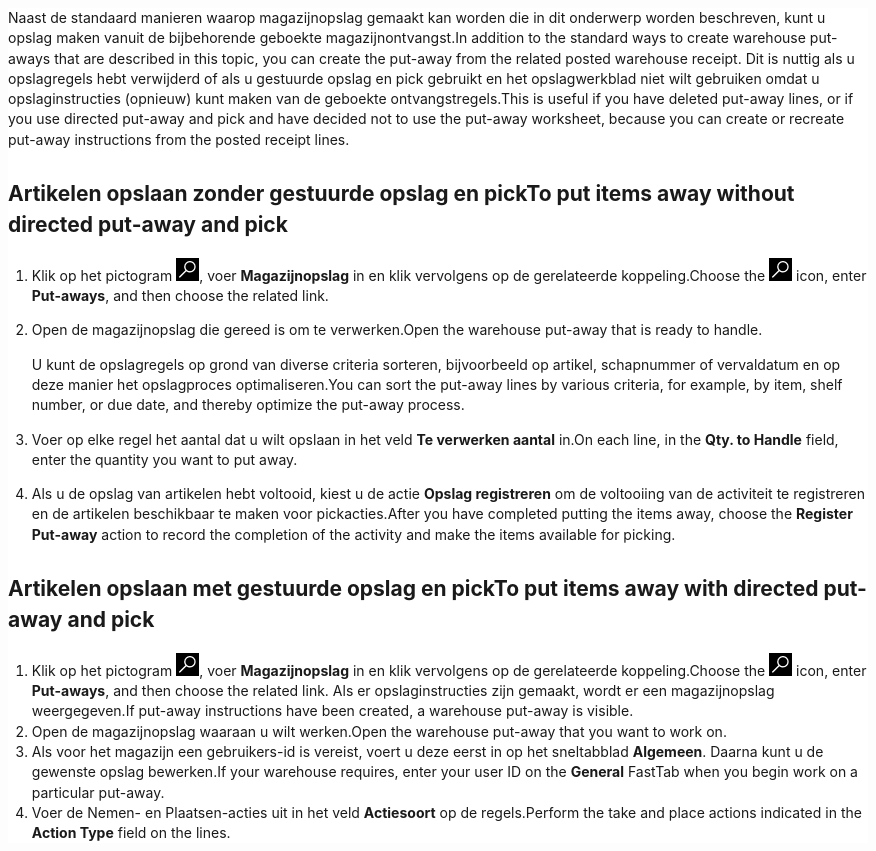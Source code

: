<span data-ttu-id="04ca6-109">Naast de standaard manieren waarop magazijnopslag gemaakt kan worden die in dit onderwerp worden beschreven, kunt u opslag maken vanuit de bijbehorende geboekte magazijnontvangst.</span><span class="sxs-lookup"><span data-stu-id="04ca6-109">In addition to the standard ways to create warehouse put-aways that are described in this topic, you can create the put-away from the related posted warehouse receipt.</span></span> <span data-ttu-id="04ca6-110">Dit is nuttig als u opslagregels hebt verwijderd of als u gestuurde opslag en pick gebruikt en het opslagwerkblad niet wilt gebruiken omdat u opslaginstructies (opnieuw) kunt maken van de geboekte ontvangstregels.</span><span class="sxs-lookup"><span data-stu-id="04ca6-110">This is useful if you have deleted put-away lines, or if you use directed put-away and pick and have decided not to use the put-away worksheet, because you can create or recreate put-away instructions from the posted receipt lines.</span></span>  

## <a name="to-put-items-away-without-directed-put-away-and-pick"></a><span data-ttu-id="04ca6-111">Artikelen opslaan zonder gestuurde opslag en pick</span><span class="sxs-lookup"><span data-stu-id="04ca6-111">To put items away without directed put-away and pick</span></span>  
1.  <span data-ttu-id="04ca6-112">Klik op het pictogram ![Zoeken naar pagina of rapport](media/ui-search/search_small.png "pictogram Zoeken naar pagina of rapport"), voer **Magazijnopslag** in en klik vervolgens op de gerelateerde koppeling.</span><span class="sxs-lookup"><span data-stu-id="04ca6-112">Choose the ![Search for Page or Report](media/ui-search/search_small.png "Search for Page or Report icon") icon, enter **Put-aways**, and then choose the related link.</span></span>  
2.  <span data-ttu-id="04ca6-113">Open de magazijnopslag die gereed is om te verwerken.</span><span class="sxs-lookup"><span data-stu-id="04ca6-113">Open the warehouse put-away that is ready to handle.</span></span>  

    <span data-ttu-id="04ca6-114">U kunt de opslagregels op grond van diverse criteria sorteren, bijvoorbeeld op artikel, schapnummer of vervaldatum en op deze manier het opslagproces optimaliseren.</span><span class="sxs-lookup"><span data-stu-id="04ca6-114">You can sort the put-away lines by various criteria, for example, by item, shelf number, or due date, and thereby optimize the put-away process.</span></span>  
3.  <span data-ttu-id="04ca6-115">Voer op elke regel het aantal dat u wilt opslaan in het veld **Te verwerken aantal** in.</span><span class="sxs-lookup"><span data-stu-id="04ca6-115">On each line, in the **Qty. to Handle** field, enter the quantity you want to put away.</span></span>  
4.  <span data-ttu-id="04ca6-116">Als u de opslag van artikelen hebt voltooid, kiest u de actie **Opslag registreren** om de voltooiing van de activiteit te registreren en de artikelen beschikbaar te maken voor pickacties.</span><span class="sxs-lookup"><span data-stu-id="04ca6-116">After you have completed putting the items away, choose the **Register Put-away** action to record the completion of the activity and make the items available for picking.</span></span>  

## <a name="to-put-items-away-with-directed-put-away-and-pick"></a><span data-ttu-id="04ca6-117">Artikelen opslaan met gestuurde opslag en pick</span><span class="sxs-lookup"><span data-stu-id="04ca6-117">To put items away with directed put-away and pick</span></span>  
1.  <span data-ttu-id="04ca6-118">Klik op het pictogram ![Zoeken naar pagina of rapport](media/ui-search/search_small.png "pictogram Zoeken naar pagina of rapport"), voer **Magazijnopslag** in en klik vervolgens op de gerelateerde koppeling.</span><span class="sxs-lookup"><span data-stu-id="04ca6-118">Choose the ![Search for Page or Report](media/ui-search/search_small.png "Search for Page or Report icon") icon, enter **Put-aways**, and then choose the related link.</span></span>
    <span data-ttu-id="04ca6-119">Als er opslaginstructies zijn gemaakt, wordt er een magazijnopslag weergegeven.</span><span class="sxs-lookup"><span data-stu-id="04ca6-119">If put-away instructions have been created, a warehouse put-away is visible.</span></span>  
2.  <span data-ttu-id="04ca6-120">Open de magazijnopslag waaraan u wilt werken.</span><span class="sxs-lookup"><span data-stu-id="04ca6-120">Open the warehouse put-away that you want to work on.</span></span>  
3.  <span data-ttu-id="04ca6-121">Als voor het magazijn een gebruikers-id is vereist, voert u deze eerst in op het sneltabblad **Algemeen**. Daarna kunt u de gewenste opslag bewerken.</span><span class="sxs-lookup"><span data-stu-id="04ca6-121">If your warehouse requires, enter your user ID on the **General** FastTab when you begin work on a particular put-away.</span></span>  
4.  <span data-ttu-id="04ca6-122">Voer de Nemen- en Plaatsen-acties uit in het veld **Actiesoort** op de regels.</span><span class="sxs-lookup"><span data-stu-id="04ca6-122">Perform the take and place actions indicated in the **Action Type** field on the lines.</span></span>  
